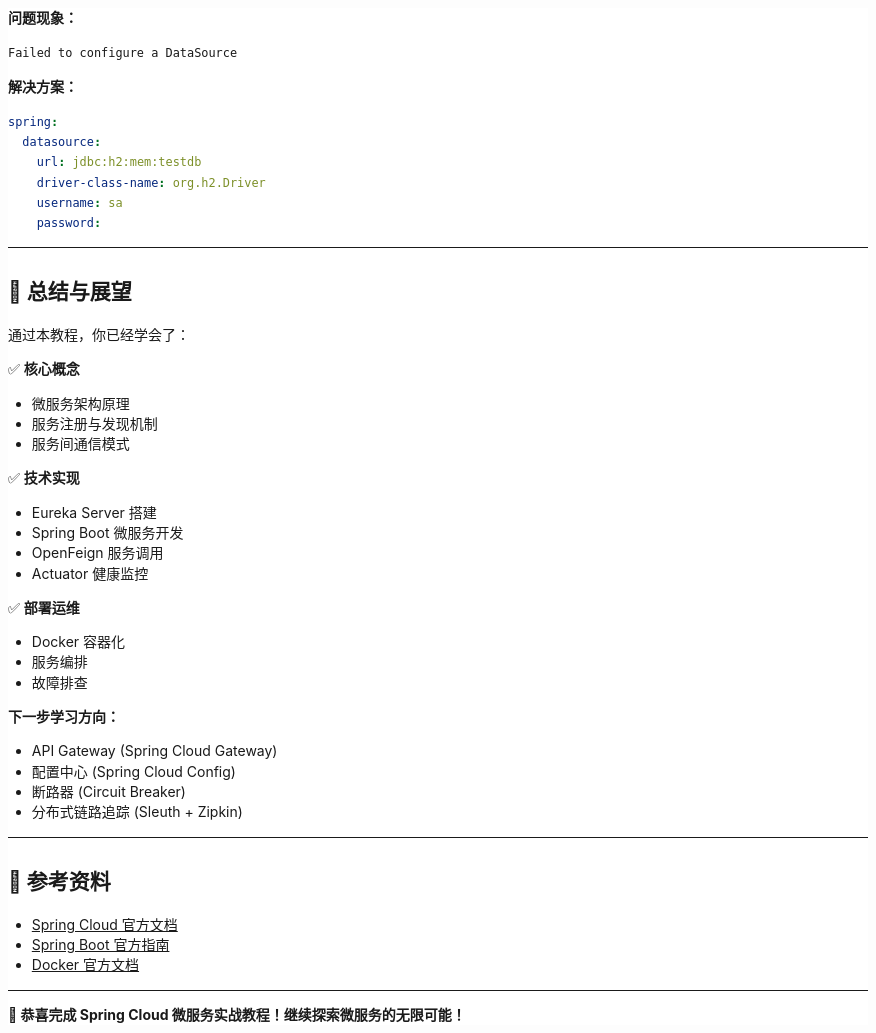 **问题现象：**
```
Failed to configure a DataSource
```

**解决方案：**
```yaml
spring:
  datasource:
    url: jdbc:h2:mem:testdb
    driver-class-name: org.h2.Driver
    username: sa
    password: 
```

---

## 🎯 总结与展望

通过本教程，你已经学会了：

✅ **核心概念**
- 微服务架构原理
- 服务注册与发现机制
- 服务间通信模式

✅ **技术实现**
- Eureka Server 搭建
- Spring Boot 微服务开发
- OpenFeign 服务调用
- Actuator 健康监控

✅ **部署运维**
- Docker 容器化
- 服务编排
- 故障排查

**下一步学习方向：**
- API Gateway (Spring Cloud Gateway)
- 配置中心 (Spring Cloud Config)
- 断路器 (Circuit Breaker)
- 分布式链路追踪 (Sleuth + Zipkin)

---

## 📖 参考资料

- [Spring Cloud 官方文档](https://spring.io/projects/spring-cloud)
- [Spring Boot 官方指南](https://spring.io/guides)
- [Docker 官方文档](https://docs.docker.com/)

---

**🌟 恭喜完成 Spring Cloud 微服务实战教程！继续探索微服务的无限可能！** 